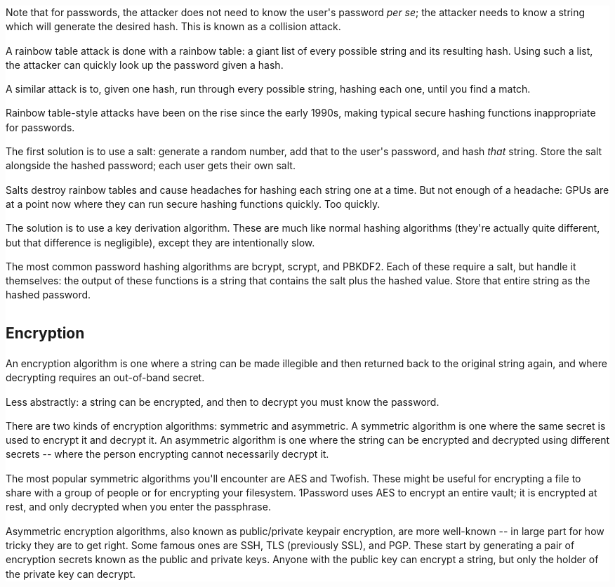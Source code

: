 Note that for passwords, the attacker does not need to know the user's
password _per se_; the attacker needs to know a string which will generate the
desired hash. This is known as a collision attack.

A rainbow table attack is done with a rainbow table: a giant list of every
possible string and its resulting hash. Using such a list, the attacker can
quickly look up the password given a hash.

A similar attack is to, given one hash, run through every possible string,
hashing each one, until you find a match.

Rainbow table-style attacks have been on the rise since the early 1990s, making
typical secure hashing functions inappropriate for passwords.

The first solution is to use a salt: generate a random number, add that to the
user's password, and hash _that_ string. Store the salt alongside the hashed
password; each user gets their own salt.

Salts destroy rainbow tables and cause headaches for hashing each string one at
a time. But not enough of a headache: GPUs are at a point now where they can
run secure hashing functions quickly. Too quickly.

The solution is to use a key derivation algorithm. These are much like normal
hashing algorithms (they're actually quite different, but that difference is
negligible), except they are intentionally slow.

The most common password hashing algorithms are bcrypt, scrypt, and PBKDF2.
Each of these require a salt, but handle it themselves: the output of these
functions is a string that contains the salt plus the hashed value. Store that
entire string as the hashed password.

## Encryption

An encryption algorithm is one where a string can be made illegible and then
returned back to the original string again, and where decrypting requires an
out-of-band secret.

Less abstractly: a string can be encrypted, and then to decrypt you must know
the password.

There are two kinds of encryption algorithms: symmetric and asymmetric.
A symmetric algorithm is one where the same secret is used to encrypt it and
decrypt it. An asymmetric algorithm is one where the string can be encrypted
and decrypted using different secrets -- where the person encrypting cannot
necessarily decrypt it.

The most popular symmetric algorithms you'll encounter are AES and Twofish.
These might be useful for encrypting a file to share with a group of people or
for encrypting your filesystem. 1Password uses AES to encrypt an entire vault;
it is encrypted at rest, and only decrypted when you enter the passphrase.

Asymmetric encryption algorithms, also known as public/private keypair
encryption, are more well-known -- in large part for how tricky they are to get
right. Some famous ones are SSH, TLS (previously SSL), and PGP.  These start by
generating a pair of encryption secrets known as the public and private keys.
Anyone with the public key can encrypt a string, but only the holder of the
private key can decrypt.
